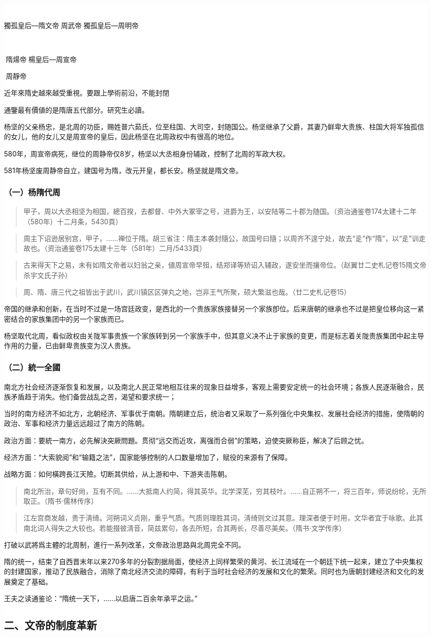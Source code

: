 ​             

   獨孤皇后—隋文帝                 周武帝   獨孤皇后—周明帝

​       

​             隋煬帝       楊皇后—周宣帝



​                               周靜帝



近年來隋史越來越受重視。要跟上學術前沿，不能封閉

通鑒最有價値的是隋唐五代部分。研究生必讀。

杨坚的父亲杨忠，是北周的功臣，赐姓普六茹氏，位至柱国、大司空，封随国公。杨坚继承了父爵，其妻乃鲜卑大贵族、柱国大将军独孤信的女儿，他的女儿又是周宣帝的皇后，因此杨坚在北周政权中有很高的地位。

580年，周宣帝病死，继位的周静帝仅8岁，杨坚以大丞相身份辅政，控制了北周的军政大权。

581年杨坚废周静帝自立，建国号为隋，改元开皇，都长安。杨坚就是隋文帝。

### （一）杨隋代周

> 甲子，周以大丞相坚为相国，總百揆，去都督、中外大冢宰之号，进爵为王，以安陆等二十郡为随国。（<v>资治通鉴</v>卷174太建十二年（580年）十二月条，5430頁）

> 周主下诏逊居别宫，甲子，……禅位于隋。胡三省注：隋主本袭封隨公，故国号曰隨；以周齐不遑宁处，故去“辵”作“隋”，以“辵”训走故也。（<v>资治通鉴</v>卷175太建十三年（581年）二月/5433頁）

> 古来得天下之易，未有如隋文帝者以妇翁之亲，値周宣帝早殂，结郑译等矫诏入辅政，遂安坐而攘帝位。（赵翼<v>廿二史札记</v>卷15<v>隋文帝杀宇文氏子孙</v>）

> 周、隋、唐三代之祖皆出于武川，武川镇区区弹丸之地，岂非王气所聚，硕大繁滋也哉。（<v>廿二史札记</v>卷15）

帝国的继承和创新，在当时不过是一场宫廷政变，是西北的一个贵族家族接替另一个家族卽位。后来唐朝的继承也不过是把皇位移向这一紧密结合的家族集团中的另一个家族而已。

杨坚取代北周，看似政权由关陇军事贵族一个家族转到另一个家族手中，但其意义决不止于家族的变更，而是标志着关陇贵族集团中起主导作用的力量，已由鲜卑贵族变为汉人贵族。

### （二）統一全國

南北方社会经济逐渐恢复和发展，以及南北人民正常地相互往来的现象日益增多，客观上需要安定统一的社会环境；各族人民逐渐融合，民族矛盾趋于消失。他们备尝战乱之苦，渴望和要求统一；

当时的南方经济不如北方，北朝经济、军事优于南朝。隋朝建立后，统治者又采取了一系列强化中央集权、发展社会经济的措施，使隋朝的政治、军事和经济力量远远超过了南方的陈朝。

政治方面：要統一南方，必先解決突厥問題。贯彻“远交而近攻，离强而合弱”的策略，迫使突厥称臣，解决了后顾之忧。

经济方面：“大索貌阅”和“输籍之法”，国家能够控制的人口数量增加了，赋役的来源有了保障。

战略方面：如何橫跨長江天險。切断其供给，从上游和中、下游夹击陈朝。

> 南北所治，章句好尙，互有不同。……大抵南人约简，得其英华。北学深芜，穷其枝叶。……自正朔不一，将三百年，师说纷纶，无所取正。（<v>隋书·儒林传序</v>）

> 江左宫商发越，贵于淸绮。河朔词义贞刚，重乎气质。气质则理胜其词，淸绮则文过其意。理深者便于时用，文华者宜于咏歌。此其南北词人得失之大较也。若能掇彼淸音，简兹累句，各去所短，合其两长，尽善尽美矣。（<v>隋书·文学传序</v>）

打破以武將爲主體的北周制，進行一系列改革，文帝政治思路與北周完全不同。

隋的统一，结束了自西晋末年以来270多年的分裂割据局面，使经济上同样繁荣的黄河、长江流域在一个朝廷下统一起来，建立了中央集权的封建国家，推动了民族融合，消除了南北经济交流的障碍，有利于当时社会经济的发展和文化的繁荣。同时也为唐朝封建经济和文化的发展奠定了基础。

王夫之<v>读通鉴论</v>：“隋统一天下，……以启唐二百余年承平之运。”

## 二、文帝的制度革新
